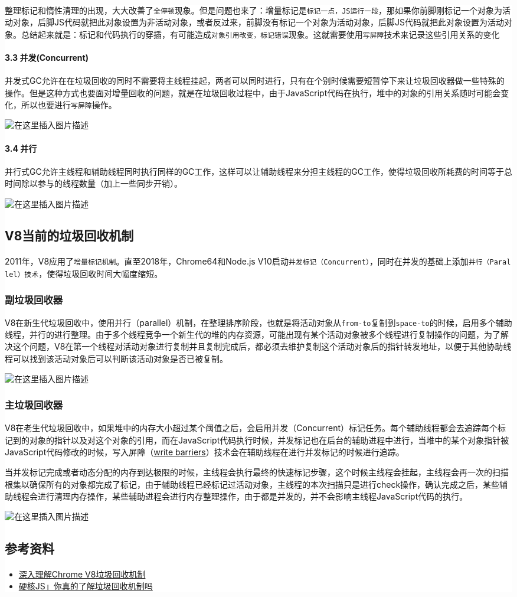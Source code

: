 整理标记和惰性清理的出现，大大改善了`全停顿`现象。但是问题也来了：增量标记是`标记一点，JS运行一段`，那如果你前脚刚标记一个对象为活动对象，后脚JS代码就把此对象设置为非活动对象，或者反过来，前脚没有标记一个对象为活动对象，后脚JS代码就把此对象设置为活动对象。总结起来就是：标记和代码执行的穿插，有可能造成`对象引用改变，标记错误`现象。这就需要使用`写屏障`技术来记录这些引用关系的变化

#### 3.3 并发(Concurrent)

并发式GC允许在在垃圾回收的同时不需要将主线程挂起，两者可以同时进行，只有在个别时候需要短暂停下来让垃圾回收器做一些特殊的操作。但是这种方式也要面对增量回收的问题，就是在垃圾回收过程中，由于JavaScript代码在执行，堆中的对象的引用关系随时可能会变化，所以也要进行`写屏障`操作。

![在这里插入图片描述](https://img-blog.csdnimg.cn/1286fd120c574b8abe22b12e797bf30a.jpg?x-oss-process=image/watermark,type_ZmFuZ3poZW5naGVpdGk,shadow_10,text_aHR0cHM6Ly9ibG9nLmNzZG4ubmV0L0Fpb2xpbXA=,size_16,color_FFFFFF,t_70#pic_center)

#### 3.4 并行

并行式GC允许主线程和辅助线程同时执行同样的GC工作，这样可以让辅助线程来分担主线程的GC工作，使得垃圾回收所耗费的时间等于总时间除以参与的线程数量（加上一些同步开销）。

![在这里插入图片描述](https://img-blog.csdnimg.cn/0fb6efe4fdab45c2afea50d7865a1ea7.jpg#pic_center)

## V8当前的垃圾回收机制

2011年，V8应用了`增量标记机制`。直至2018年，Chrome64和Node.js V10启动`并发标记（Concurrent）`，同时在并发的基础上添加`并行（Parallel）技术`，使得垃圾回收时间大幅度缩短。

### 副垃圾回收器

V8在新生代垃圾回收中，使用并行（parallel）机制，在整理排序阶段，也就是将活动对象从`from-to`复制到`space-to`的时候，启用多个辅助线程，并行的进行整理。由于多个线程竞争一个新生代的堆的内存资源，可能出现有某个活动对象被多个线程进行复制操作的问题，为了解决这个问题，V8在第一个线程对活动对象进行复制并且复制完成后，都必须去维护复制这个活动对象后的指针转发地址，以便于其他协助线程可以找到该活动对象后可以判断该活动对象是否已被复制。

![在这里插入图片描述](https://img-blog.csdnimg.cn/0fb6efe4fdab45c2afea50d7865a1ea7.jpg#pic_center)

### 主垃圾回收器

V8在老生代垃圾回收中，如果堆中的内存大小超过某个阈值之后，会启用并发（Concurrent）标记任务。每个辅助线程都会去追踪每个标记到的对象的指针以及对这个对象的引用，而在JavaScript代码执行时候，并发标记也在后台的辅助进程中进行，当堆中的某个对象指针被JavaScript代码修改的时候，写入屏障（[write barriers](https://link.juejin.cn?target=https%3A%2F%2Flink.segmentfault.com%2F%3Furl%3Dhttps%3A%2F%2Flink.zhihu.com%2F%3Ftarget%3Dhttps%253A%2F%2Fdl.acm.org%2Fcitation.cfm%253Fid%253D2025255)）技术会在辅助线程在进行并发标记的时候进行追踪。

当并发标记完成或者动态分配的内存到达极限的时候，主线程会执行最终的快速标记步骤，这个时候主线程会挂起，主线程会再一次的扫描根集以确保所有的对象都完成了标记，由于辅助线程已经标记过活动对象，主线程的本次扫描只是进行check操作，确认完成之后，某些辅助线程会进行清理内存操作，某些辅助进程会进行内存整理操作，由于都是并发的，并不会影响主线程JavaScript代码的执行。

![在这里插入图片描述](https://img-blog.csdnimg.cn/ca028fe8ad2a409bbbc0183d364a7333.jpg#pic_center)

## 参考资料

- [深入理解Chrome V8垃圾回收机制](https://link.juejin.cn?target=https%3A%2F%2Fsegmentfault.com%2Fa%2F1190000025129635)
- [硬核JS」你真的了解垃圾回收机制吗](https://juejin.cn/post/6981588276356317214)